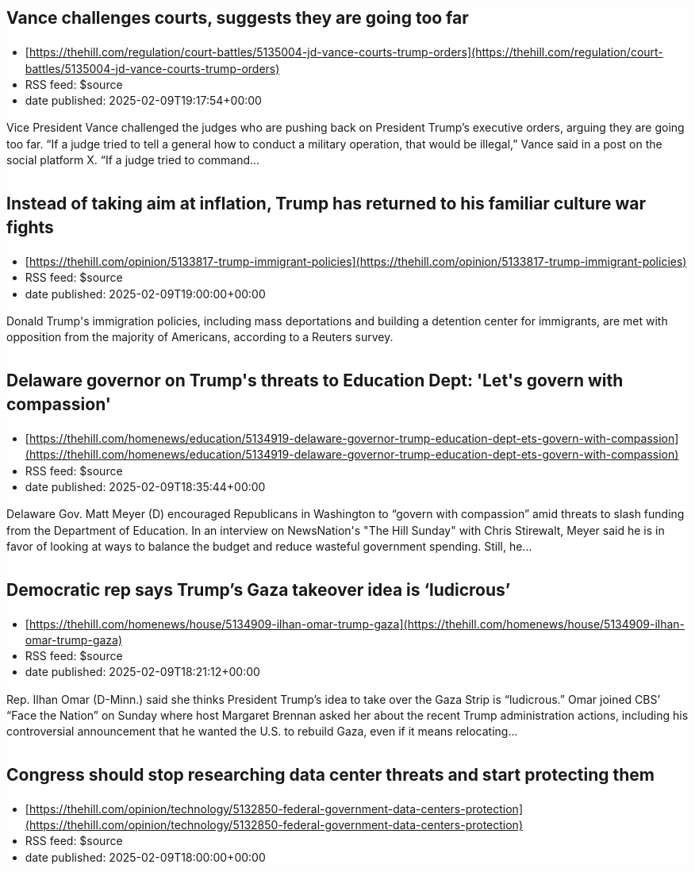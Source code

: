 ## Vance challenges courts, suggests they are going too far
 - [https://thehill.com/regulation/court-battles/5135004-jd-vance-courts-trump-orders](https://thehill.com/regulation/court-battles/5135004-jd-vance-courts-trump-orders)
 - RSS feed: $source
 - date published: 2025-02-09T19:17:54+00:00

Vice President Vance challenged the judges who are pushing back on President Trump’s executive orders, arguing they are going too far.  “If a judge tried to tell a general how to conduct a military operation, that would be illegal,” Vance said in a post on the social platform X. “If a judge tried to command...

## Instead of taking aim at inflation, Trump has returned to his familiar culture war fights
 - [https://thehill.com/opinion/5133817-trump-immigrant-policies](https://thehill.com/opinion/5133817-trump-immigrant-policies)
 - RSS feed: $source
 - date published: 2025-02-09T19:00:00+00:00

Donald Trump's immigration policies, including mass deportations and building a detention center for immigrants, are met with opposition from the majority of Americans, according to a Reuters survey.

## Delaware governor on Trump's threats to Education Dept: 'Let's govern with compassion'
 - [https://thehill.com/homenews/education/5134919-delaware-governor-trump-education-dept-ets-govern-with-compassion](https://thehill.com/homenews/education/5134919-delaware-governor-trump-education-dept-ets-govern-with-compassion)
 - RSS feed: $source
 - date published: 2025-02-09T18:35:44+00:00

Delaware Gov. Matt Meyer (D) encouraged Republicans in Washington to “govern with compassion” amid threats to slash funding from the Department of Education. In an interview on NewsNation's "The Hill Sunday" with Chris Stirewalt, Meyer said he is in favor of looking at ways to balance the budget and reduce wasteful government spending. Still, he...

## Democratic rep says Trump’s Gaza takeover idea is ‘ludicrous’
 - [https://thehill.com/homenews/house/5134909-ilhan-omar-trump-gaza](https://thehill.com/homenews/house/5134909-ilhan-omar-trump-gaza)
 - RSS feed: $source
 - date published: 2025-02-09T18:21:12+00:00

Rep. Ilhan Omar (D-Minn.) said she thinks President Trump’s idea to take over the Gaza Strip is “ludicrous.” Omar joined CBS’ “Face the Nation” on Sunday where host Margaret Brennan asked her about the recent Trump administration actions, including his controversial announcement that he wanted the U.S. to rebuild Gaza, even if it means relocating...

## Congress should stop researching data center threats and start protecting them
 - [https://thehill.com/opinion/technology/5132850-federal-government-data-centers-protection](https://thehill.com/opinion/technology/5132850-federal-government-data-centers-protection)
 - RSS feed: $source
 - date published: 2025-02-09T18:00:00+00:00
